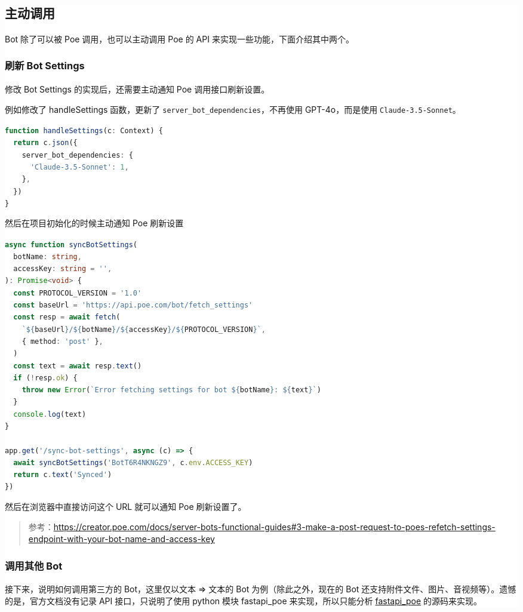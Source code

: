 ## 主动调用

Bot 除了可以被 Poe 调用，也可以主动调用 Poe 的 API 来实现一些功能，下面介绍其中两个。

### 刷新 Bot Settings

修改 Bot Settings 的实现后，还需要主动通知 Poe 调用接口刷新设置。

例如修改了 handleSettings 函数，更新了 `server_bot_dependencies`，不再使用 GPT-4o，而是使用 `Claude-3.5-Sonnet`。

```ts
function handleSettings(c: Context) {
  return c.json({
    server_bot_dependencies: {
      'Claude-3.5-Sonnet': 1,
    },
  })
}
```

然后在项目初始化的时候主动通知 Poe 刷新设置

```ts
async function syncBotSettings(
  botName: string,
  accessKey: string = '',
): Promise<void> {
  const PROTOCOL_VERSION = '1.0'
  const baseUrl = 'https://api.poe.com/bot/fetch_settings'
  const resp = await fetch(
    `${baseUrl}/${botName}/${accessKey}/${PROTOCOL_VERSION}`,
    { method: 'post' },
  )
  const text = await resp.text()
  if (!resp.ok) {
    throw new Error(`Error fetching settings for bot ${botName}: ${text}`)
  }
  console.log(text)
}

app.get('/sync-bot-settings', async (c) => {
  await syncBotSettings('BotT6R4NKNGZ9', c.env.ACCESS_KEY)
  return c.text('Synced')
})
```

然后在浏览器中直接访问这个 URL 就可以通知 Poe 刷新设置了。

> 参考：<https://creator.poe.com/docs/server-bots-functional-guides#3-make-a-post-request-to-poes-refetch-settings-endpoint-with-your-bot-name-and-access-key>

### 调用其他 Bot

接下来，说明如何调用第三方的 Bot，这里仅以文本 => 文本的 Bot 为例（除此之外，现在的 Bot 还支持附件文件、图片、音视频等）。遗憾的是，官方文档没有记录 API 接口，只说明了使用 python 模块 fastapi\_poe 来实现，所以只能分析 [fastapi\_poe](https://github.com/poe-platform/fastapi_poe/tree/main/src/fastapi_poe) 的源码来实现。
